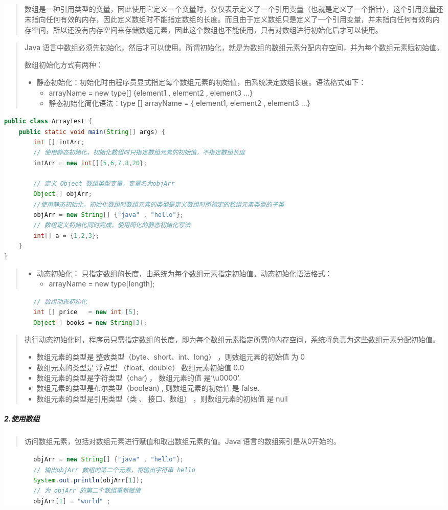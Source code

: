 > 数组是一种引用类型的变量，因此使用它定义一个变量时，仅仅表示定义了一个引用变量（也就是定义了一个指针），这个引用变量还未指向任何有效的内存，因此定义数组时不能指定数组的长度。而且由于定义数组只是定义了一个引用变量，并未指向任何有效的内存空间，所以还没有内存空间来存储数组元素，因此这个数组也不能使用，只有对数组进行初始化后才可以使用。

> Java 语言中数组必须先初始化，然后才可以使用。所谓初始化，就是为数组的数组元素分配内存空间，并为每个数组元素赋初始值。
>
> 数组初始化方式有两种：
>
> + 静态初始化：初始化时由程序员显式指定每个数组元素的初始值，由系统决定数组长度。语法格式如下：
>   + arrayName = new type[] {element1 , element2 , element3 ...}
>   + 静态初始化简化语法：type [] arrayName = { element1, element2 , element3 ...}

```java
public class ArrayTest {
    public static void main(String[] args) {
        int [] intArr;
        // 使用静态初始化，初始化数组时只指定数组元素的初始值，不指定数组长度
        intArr = new int[]{5,6,7,8,20};

        // 定义 Object 数组类型变量，变量名为objArr
        Object[] objArr;
        //使用静态初始化，初始化数组时数组元素的类型是定义数组时所指定的数组元素类型的子类
        objArr = new String[] {"java" , "hello"};
        // 数组定义初始化同时完成，使用简化的静态初始化写法
        int[] a = {1,2,3};
    }
}
```

> + 动态初始化： 只指定数组的长度，由系统为每个数组元素指定初始值。动态初始化语法格式：
>   + arrayName = new type[length]; 

```java
		// 数组动态初始化
        int [] price   = new int [5];
        Object[] books = new String[3];
```

> 执行动态初始化时，程序员只需指定数组的长度，即为每个数组元素指定所需的内存空间，系统将负责为这些数组元素分配初始值。
>
> + 数组元素的类型是 整数类型（byte、short、int、long） ，则数组元素的初始值 为 0 
> + 数组元素的类型是 浮点型 （float、double） 数组元素初始值 0.0
> + 数组元素的类型是字符类型（char) ， 数组元素的值 是‘\u0000'.
> + 数组元素的类型是布尔类型（boolean) , 则数组元素的初始值 是 false.
> + 数组元素的类型是引用类型（类 、 接口、数组） ，则数组元素的初始值 是 null

##### 2.使用数组

> 访问数组元素，包括对数组元素进行赋值和取出数组元素的值。Java 语言的数组索引是从0开始的。

```java
		objArr = new String[] {"java" , "hello"};
        // 输出objArr 数组的第二个元素，将输出字符串 hello
        System.out.println(objArr[1]);
        // 为 objArr 的第二个数组重新赋值
        objArr[1] = "world" ;
```
